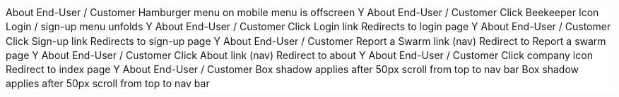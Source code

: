   
  
<tr>
    <td>About</td>
    <td>End-User / Customer</td>
    <td>Hamburger menu on mobile</td>
    <td>menu is offscreen</td>
    <td>Y</td>
    <td></td>
  </tr>

 <tr>
    <td>About</td>
    <td>End-User / Customer</td>
    <td>Click Beekeeper Icon</td>
    <td>Login / sign-up menu unfolds</td>
    <td>Y</td>
    <td></td>
  </tr>
      <tr>
    <td>About</td>
    <td>End-User / Customer</td>
    <td>Click Login link</td>
    <td>Redirects to login page</td>
    <td>Y</td>
    <td></td>
  </tr>
        <tr>
      <td>About</td>
    <td>End-User / Customer</td>
    <td>Click Sign-up link</td>
    <td>Redirects to sign-up page</td>
    <td>Y</td>
    <td></td>
  </tr>
  <tr>
      <td>About</td>
    <td>End-User / Customer</td>
    <td>Report a Swarm link (nav)</td>
    <td>Redirect to Report a swarm page</td>
    <td>Y</td>
    <td></td>
  </tr>
  <tr>
      <td>About</td>
    <td>End-User / Customer</td>
    <td>Click About link (nav)</td>
    <td>Redirect to about</td>
    <td>Y</td>
    <td></td>
  </tr>
  <tr>
    <tr>
    <td>About</td>
    <td>End-User / Customer</td>
    <td>Click company icon</td>
    <td>Redirect to index page</td>
    <td>Y</td>
    <td></td>
  </tr>
        <tr>
    <td>About</td>
    <td>End-User / Customer</td>
    <td>Box shadow applies after 50px scroll from top to nav bar</td>
    <td>Box shadow applies after 50px scroll from top to nav bar</td>